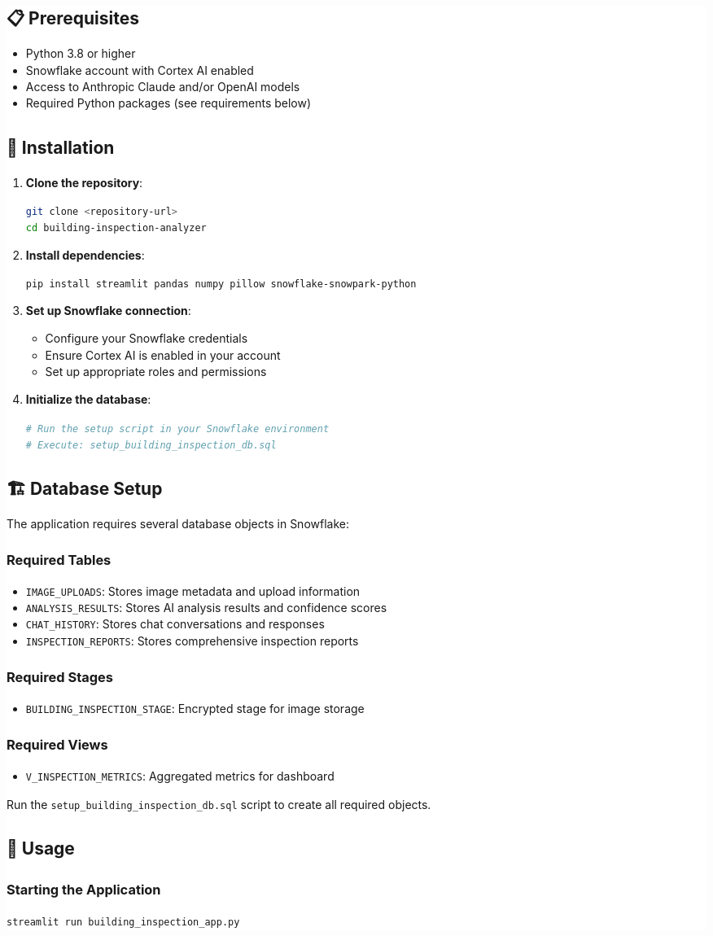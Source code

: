 ## 📋 Prerequisites

- Python 3.8 or higher
- Snowflake account with Cortex AI enabled
- Access to Anthropic Claude and/or OpenAI models
- Required Python packages (see requirements below)

## 🚀 Installation

1. **Clone the repository**:
   ```bash
   git clone <repository-url>
   cd building-inspection-analyzer
   ```

2. **Install dependencies**:
   ```bash
   pip install streamlit pandas numpy pillow snowflake-snowpark-python
   ```

3. **Set up Snowflake connection**:
   - Configure your Snowflake credentials
   - Ensure Cortex AI is enabled in your account
   - Set up appropriate roles and permissions

4. **Initialize the database**:
   ```bash
   # Run the setup script in your Snowflake environment
   # Execute: setup_building_inspection_db.sql
   ```

## 🏗️ Database Setup

The application requires several database objects in Snowflake:

### Required Tables
- `IMAGE_UPLOADS`: Stores image metadata and upload information
- `ANALYSIS_RESULTS`: Stores AI analysis results and confidence scores
- `CHAT_HISTORY`: Stores chat conversations and responses
- `INSPECTION_REPORTS`: Stores comprehensive inspection reports

### Required Stages
- `BUILDING_INSPECTION_STAGE`: Encrypted stage for image storage

### Required Views
- `V_INSPECTION_METRICS`: Aggregated metrics for dashboard

Run the `setup_building_inspection_db.sql` script to create all required objects.

## 🎯 Usage

### Starting the Application
```bash
streamlit run building_inspection_app.py
```
